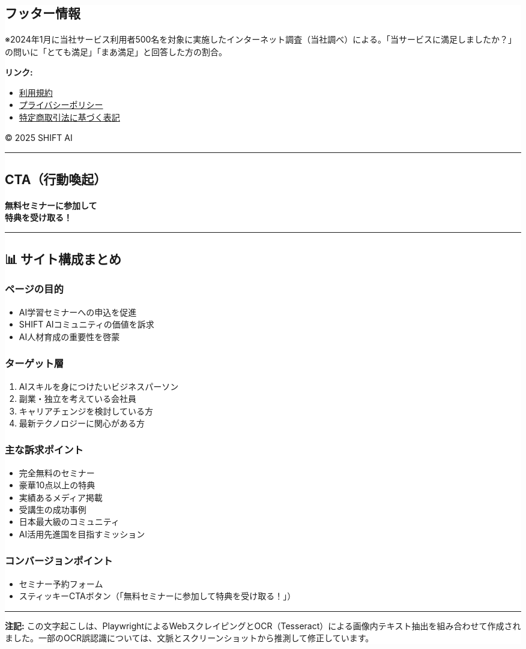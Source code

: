 
## フッター情報

※2024年1月に当社サービス利用者500名を対象に実施したインターネット調査（当社調べ）による。「当サービスに満足しましたか？」の問いに「とても満足」「まあ満足」と回答した方の割合。

**リンク:**
- [利用規約](https://lp.shift-ai.co.jp/terms_of_service)
- [プライバシーポリシー](https://lp.shift-ai.co.jp/privacy_policy)
- [特定商取引法に基づく表記](https://shift-ai.co.jp/specified-trade-law/)

© 2025 SHIFT AI

---

## CTA（行動喚起）

**無料セミナーに参加して  
特典を受け取る！**

---

## 📊 サイト構成まとめ

### ページの目的
- AI学習セミナーへの申込を促進
- SHIFT AIコミュニティの価値を訴求
- AI人材育成の重要性を啓蒙

### ターゲット層
1. AIスキルを身につけたいビジネスパーソン
2. 副業・独立を考えている会社員
3. キャリアチェンジを検討している方
4. 最新テクノロジーに関心がある方

### 主な訴求ポイント
- 完全無料のセミナー
- 豪華10点以上の特典
- 実績あるメディア掲載
- 受講生の成功事例
- 日本最大級のコミュニティ
- AI活用先進国を目指すミッション

### コンバージョンポイント
- セミナー予約フォーム
- スティッキーCTAボタン（「無料セミナーに参加して特典を受け取る！」）

---

**注記:** この文字起こしは、PlaywrightによるWebスクレイピングとOCR（Tesseract）による画像内テキスト抽出を組み合わせて作成されました。一部のOCR誤認識については、文脈とスクリーンショットから推測して修正しています。

